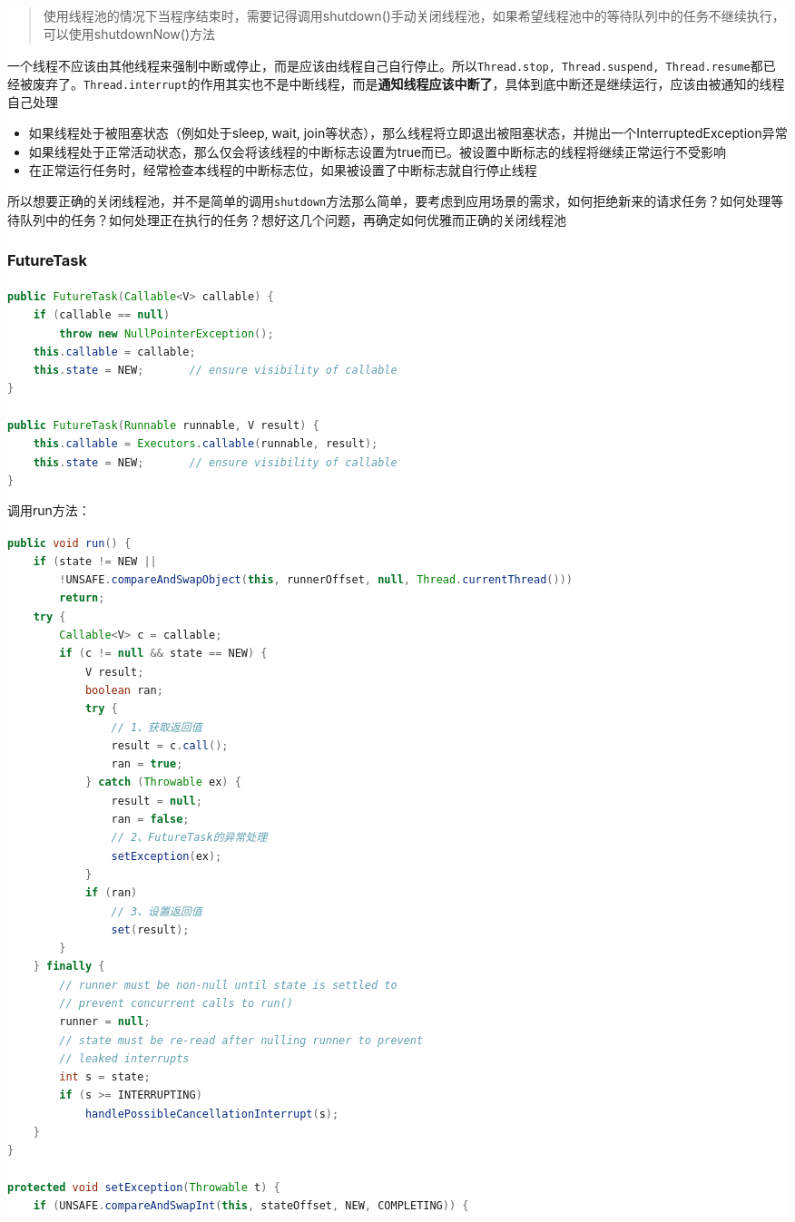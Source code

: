 > 使用线程池的情况下当程序结束时，需要记得调用shutdown()手动关闭线程池，如果希望线程池中的等待队列中的任务不继续执行，可以使用shutdownNow()方法

一个线程不应该由其他线程来强制中断或停止，而是应该由线程自己自行停止。所以`Thread.stop, Thread.suspend, Thread.resume`都已经被废弃了。`Thread.interrupt`的作用其实也不是中断线程，而是**通知线程应该中断了**，具体到底中断还是继续运行，应该由被通知的线程自己处理
+ 如果线程处于被阻塞状态（例如处于sleep, wait, join等状态），那么线程将立即退出被阻塞状态，并抛出一个InterruptedException异常
+ 如果线程处于正常活动状态，那么仅会将该线程的中断标志设置为true而已。被设置中断标志的线程将继续正常运行不受影响
+ 在正常运行任务时，经常检查本线程的中断标志位，如果被设置了中断标志就自行停止线程

所以想要正确的关闭线程池，并不是简单的调用`shutdown`方法那么简单，要考虑到应用场景的需求，如何拒绝新来的请求任务？如何处理等待队列中的任务？如何处理正在执行的任务？想好这几个问题，再确定如何优雅而正确的关闭线程池

### FutureTask

```java
public FutureTask(Callable<V> callable) {
	if (callable == null)
		throw new NullPointerException();
	this.callable = callable;
	this.state = NEW;       // ensure visibility of callable
}

public FutureTask(Runnable runnable, V result) {
	this.callable = Executors.callable(runnable, result);
	this.state = NEW;       // ensure visibility of callable
}
```
调用run方法：
```java
public void run() {
	if (state != NEW ||
		!UNSAFE.compareAndSwapObject(this, runnerOffset, null, Thread.currentThread()))
		return;
	try {
		Callable<V> c = callable;
		if (c != null && state == NEW) {
			V result;
			boolean ran;
			try {
				// 1、获取返回值
				result = c.call();
				ran = true;
			} catch (Throwable ex) {
				result = null;
				ran = false;
				// 2、FutureTask的异常处理
				setException(ex);
			}
			if (ran)
				// 3、设置返回值
				set(result);
		}
	} finally {
		// runner must be non-null until state is settled to
		// prevent concurrent calls to run()
		runner = null;
		// state must be re-read after nulling runner to prevent
		// leaked interrupts
		int s = state;
		if (s >= INTERRUPTING)
			handlePossibleCancellationInterrupt(s);
	}
}

protected void setException(Throwable t) {
	if (UNSAFE.compareAndSwapInt(this, stateOffset, NEW, COMPLETING)) {
```